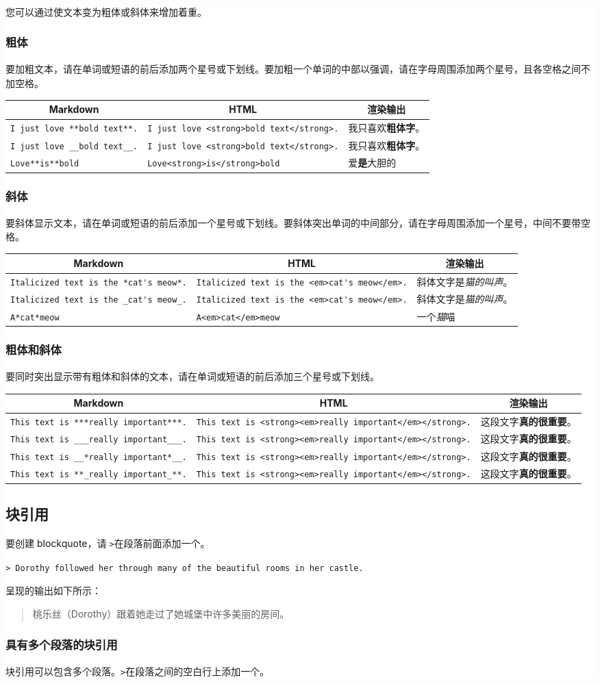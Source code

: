 您可以通过使文本变为粗体或斜体来增加着重。

### 粗体

要加粗文本，请在单词或短语的前后添加两个星号或下划线。要加粗一个单词的中部以强调，请在字母周围添加两个星号，且各空格之间不加空格。

| Markdown                     | HTML                                      | 渲染输出             |
| ---------------------------- | ----------------------------------------- | -------------------- |
| `I just love **bold text**.` | `I just love <strong>bold text</strong>.` | 我只喜欢**粗体字**。 |
| `I just love __bold text__.` | `I just love <strong>bold text</strong>.` | 我只喜欢**粗体字**。 |
| `Love**is**bold`             | `Love<strong>is</strong>bold`             | 爱**是**大胆的       |

### 斜体

要斜体显示文本，请在单词或短语的前后添加一个星号或下划线。要斜体突出单词的中间部分，请在字母周围添加一个星号，中间不要带空格。

| Markdown                               | HTML                                          | 渲染输出               |
| -------------------------------------- | --------------------------------------------- | ---------------------- |
| `Italicized text is the *cat's meow*.` | `Italicized text is the <em>cat's meow</em>.` | 斜体文字是*猫的叫声*。 |
| `Italicized text is the _cat's meow_.` | `Italicized text is the <em>cat's meow</em>.` | 斜体文字是*猫的叫声*。 |
| `A*cat*meow`                           | `A<em>cat</em>meow`                           | 一个*猫*喵             |

### 粗体和斜体

要同时突出显示带有粗体和斜体的文本，请在单词或短语的前后添加三个星号或下划线。

| Markdown                               | HTML                                                       | 渲染输出                 |
| -------------------------------------- | ---------------------------------------------------------- | ------------------------ |
| `This text is ***really important***.` | `This text is <strong><em>really important</em></strong>.` | 这段文字**真的很重要**。 |
| `This text is ___really important___.` | `This text is <strong><em>really important</em></strong>.` | 这段文字**真的很重要**。 |
| `This text is __*really important*__.` | `This text is <strong><em>really important</em></strong>.` | 这段文字**真的很重要**。 |
| `This text is **_really important_**.` | `This text is <strong><em>really important</em></strong>.` | 这段文字**真的很重要**。 |

## 块引用

要创建 blockquote，请 `>`在段落前面添加一个。

```
> Dorothy followed her through many of the beautiful rooms in her castle.
```

呈现的输出如下所示：

> 桃乐丝（Dorothy）跟着她走过了她城堡中许多美丽的房间。

### 具有多个段落的块引用

块引用可以包含多个段落。`>`在段落之间的空白行上添加一个。
